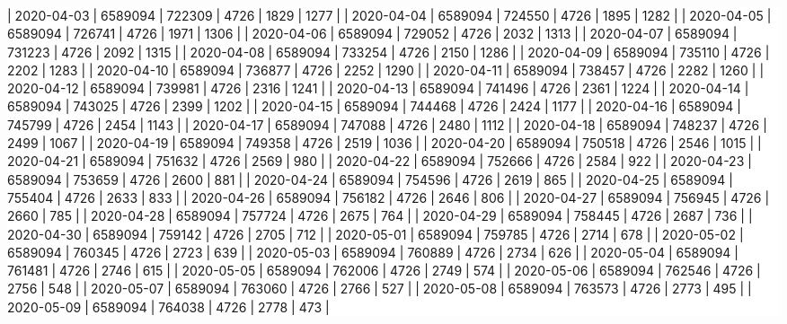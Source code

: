 | 2020-04-03 | 6589094 | 722309 | 4726 | 1829 | 1277 |
| 2020-04-04 | 6589094 | 724550 | 4726 | 1895 | 1282 |
| 2020-04-05 | 6589094 | 726741 | 4726 | 1971 | 1306 |
| 2020-04-06 | 6589094 | 729052 | 4726 | 2032 | 1313 |
| 2020-04-07 | 6589094 | 731223 | 4726 | 2092 | 1315 |
| 2020-04-08 | 6589094 | 733254 | 4726 | 2150 | 1286 |
| 2020-04-09 | 6589094 | 735110 | 4726 | 2202 | 1283 |
| 2020-04-10 | 6589094 | 736877 | 4726 | 2252 | 1290 |
| 2020-04-11 | 6589094 | 738457 | 4726 | 2282 | 1260 |
| 2020-04-12 | 6589094 | 739981 | 4726 | 2316 | 1241 |
| 2020-04-13 | 6589094 | 741496 | 4726 | 2361 | 1224 |
| 2020-04-14 | 6589094 | 743025 | 4726 | 2399 | 1202 |
| 2020-04-15 | 6589094 | 744468 | 4726 | 2424 | 1177 |
| 2020-04-16 | 6589094 | 745799 | 4726 | 2454 | 1143 |
| 2020-04-17 | 6589094 | 747088 | 4726 | 2480 | 1112 |
| 2020-04-18 | 6589094 | 748237 | 4726 | 2499 | 1067 |
| 2020-04-19 | 6589094 | 749358 | 4726 | 2519 | 1036 |
| 2020-04-20 | 6589094 | 750518 | 4726 | 2546 | 1015 |
| 2020-04-21 | 6589094 | 751632 | 4726 | 2569 | 980 |
| 2020-04-22 | 6589094 | 752666 | 4726 | 2584 | 922 |
| 2020-04-23 | 6589094 | 753659 | 4726 | 2600 | 881 |
| 2020-04-24 | 6589094 | 754596 | 4726 | 2619 | 865 |
| 2020-04-25 | 6589094 | 755404 | 4726 | 2633 | 833 |
| 2020-04-26 | 6589094 | 756182 | 4726 | 2646 | 806 |
| 2020-04-27 | 6589094 | 756945 | 4726 | 2660 | 785 |
| 2020-04-28 | 6589094 | 757724 | 4726 | 2675 | 764 |
| 2020-04-29 | 6589094 | 758445 | 4726 | 2687 | 736 |
| 2020-04-30 | 6589094 | 759142 | 4726 | 2705 | 712 |
| 2020-05-01 | 6589094 | 759785 | 4726 | 2714 | 678 |
| 2020-05-02 | 6589094 | 760345 | 4726 | 2723 | 639 |
| 2020-05-03 | 6589094 | 760889 | 4726 | 2734 | 626 |
| 2020-05-04 | 6589094 | 761481 | 4726 | 2746 | 615 |
| 2020-05-05 | 6589094 | 762006 | 4726 | 2749 | 574 |
| 2020-05-06 | 6589094 | 762546 | 4726 | 2756 | 548 |
| 2020-05-07 | 6589094 | 763060 | 4726 | 2766 | 527 |
| 2020-05-08 | 6589094 | 763573 | 4726 | 2773 | 495 |
| 2020-05-09 | 6589094 | 764038 | 4726 | 2778 | 473 |